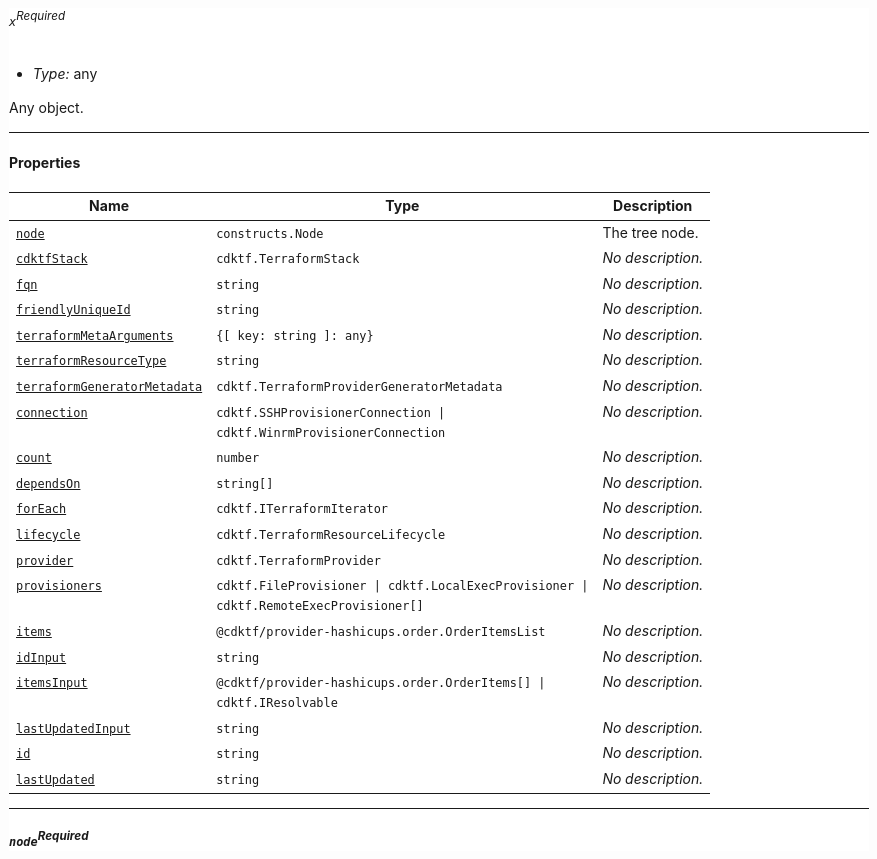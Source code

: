 ###### `x`<sup>Required</sup> <a name="x" id="@cdktf/provider-hashicups.order.Order.isConstruct.parameter.x"></a>

- *Type:* any

Any object.

---

#### Properties <a name="Properties" id="Properties"></a>

| **Name** | **Type** | **Description** |
| --- | --- | --- |
| <code><a href="#@cdktf/provider-hashicups.order.Order.property.node">node</a></code> | <code>constructs.Node</code> | The tree node. |
| <code><a href="#@cdktf/provider-hashicups.order.Order.property.cdktfStack">cdktfStack</a></code> | <code>cdktf.TerraformStack</code> | *No description.* |
| <code><a href="#@cdktf/provider-hashicups.order.Order.property.fqn">fqn</a></code> | <code>string</code> | *No description.* |
| <code><a href="#@cdktf/provider-hashicups.order.Order.property.friendlyUniqueId">friendlyUniqueId</a></code> | <code>string</code> | *No description.* |
| <code><a href="#@cdktf/provider-hashicups.order.Order.property.terraformMetaArguments">terraformMetaArguments</a></code> | <code>{[ key: string ]: any}</code> | *No description.* |
| <code><a href="#@cdktf/provider-hashicups.order.Order.property.terraformResourceType">terraformResourceType</a></code> | <code>string</code> | *No description.* |
| <code><a href="#@cdktf/provider-hashicups.order.Order.property.terraformGeneratorMetadata">terraformGeneratorMetadata</a></code> | <code>cdktf.TerraformProviderGeneratorMetadata</code> | *No description.* |
| <code><a href="#@cdktf/provider-hashicups.order.Order.property.connection">connection</a></code> | <code>cdktf.SSHProvisionerConnection \| cdktf.WinrmProvisionerConnection</code> | *No description.* |
| <code><a href="#@cdktf/provider-hashicups.order.Order.property.count">count</a></code> | <code>number</code> | *No description.* |
| <code><a href="#@cdktf/provider-hashicups.order.Order.property.dependsOn">dependsOn</a></code> | <code>string[]</code> | *No description.* |
| <code><a href="#@cdktf/provider-hashicups.order.Order.property.forEach">forEach</a></code> | <code>cdktf.ITerraformIterator</code> | *No description.* |
| <code><a href="#@cdktf/provider-hashicups.order.Order.property.lifecycle">lifecycle</a></code> | <code>cdktf.TerraformResourceLifecycle</code> | *No description.* |
| <code><a href="#@cdktf/provider-hashicups.order.Order.property.provider">provider</a></code> | <code>cdktf.TerraformProvider</code> | *No description.* |
| <code><a href="#@cdktf/provider-hashicups.order.Order.property.provisioners">provisioners</a></code> | <code>cdktf.FileProvisioner \| cdktf.LocalExecProvisioner \| cdktf.RemoteExecProvisioner[]</code> | *No description.* |
| <code><a href="#@cdktf/provider-hashicups.order.Order.property.items">items</a></code> | <code>@cdktf/provider-hashicups.order.OrderItemsList</code> | *No description.* |
| <code><a href="#@cdktf/provider-hashicups.order.Order.property.idInput">idInput</a></code> | <code>string</code> | *No description.* |
| <code><a href="#@cdktf/provider-hashicups.order.Order.property.itemsInput">itemsInput</a></code> | <code>@cdktf/provider-hashicups.order.OrderItems[] \| cdktf.IResolvable</code> | *No description.* |
| <code><a href="#@cdktf/provider-hashicups.order.Order.property.lastUpdatedInput">lastUpdatedInput</a></code> | <code>string</code> | *No description.* |
| <code><a href="#@cdktf/provider-hashicups.order.Order.property.id">id</a></code> | <code>string</code> | *No description.* |
| <code><a href="#@cdktf/provider-hashicups.order.Order.property.lastUpdated">lastUpdated</a></code> | <code>string</code> | *No description.* |

---

##### `node`<sup>Required</sup> <a name="node" id="@cdktf/provider-hashicups.order.Order.property.node"></a>
